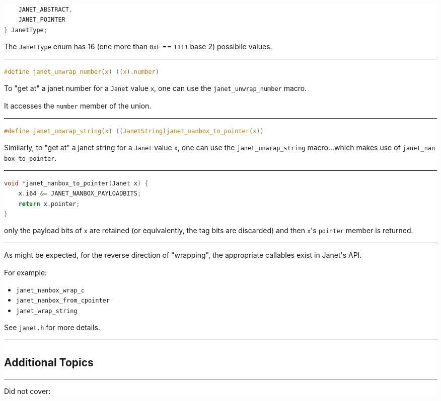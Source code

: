 ```c
    JANET_ABSTRACT,
    JANET_POINTER
} JanetType;
```

The `JanetType` enum has 16 (one more than `0xF` == `1111` base 2) possibile values.

---

```c
#define janet_unwrap_number(x) ((x).number)
```

To "get at" a janet number for a `Janet` value `x`, one can use the `janet_unwrap_number` macro.

It accesses the `number` member of the union.

---

```c
#define janet_unwrap_string(x) ((JanetString)janet_nanbox_to_pointer(x))
```

Similarly, to "get at" a janet string for a `Janet` value `x`, one can use the `janet_unwrap_string` macro...which makes use of `janet_nanbox_to_pointer`.

---

```c
void *janet_nanbox_to_pointer(Janet x) {
    x.i64 &= JANET_NANBOX_PAYLOADBITS;
    return x.pointer;
}
```

only the payload bits of `x` are retained (or equivalently, the tag bits are discarded) and then `x`'s `pointer` member is returned.

---

As might be expected, for the reverse direction of "wrapping", the appropriate callables exist in Janet's API.

For example:

* `janet_nanbox_wrap_c`
* `janet_nanbox_from_cpointer`
* `janet_wrap_string`

See `janet.h` for more details.

---

## Additional Topics

---

Did not cover:
